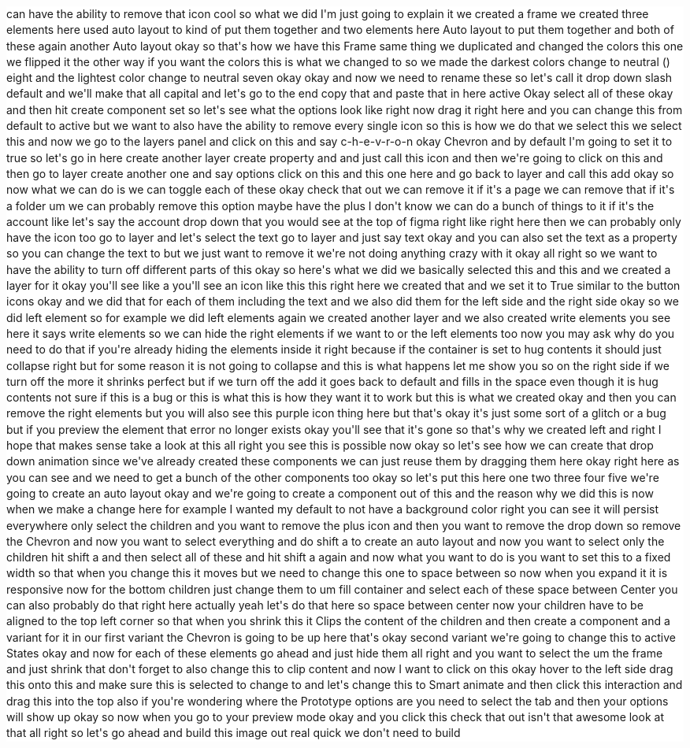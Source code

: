 can have the ability to remove that icon cool so what we did I'm just going to explain it we created a frame we created three elements here used auto layout to kind of put them together and two elements here Auto layout to put them together and both of these again another Auto layout okay so that's how we have this Frame same thing we duplicated and changed the colors this one we flipped it the other way if you want the colors this is what we changed to so we made the darkest colors change to neutral () eight and the lightest color change to neutral seven okay okay and now we need to rename these so let's call it drop down slash default and we'll make that all capital and let's go to the end copy that and paste that in here active Okay select all of these okay and then hit create component set so let's see what the options look like right now drag it right here and you can change this from default to active but we want to also have the ability to remove every single icon so this is how we do that we select this we select this and now we go to the layers panel and click on this and say c-h-e-v-r-o-n okay Chevron and by default I'm going to set it to true so let's go in here create another layer create property and and just call this icon and then we're going to click on this and then go to layer create another one and say options click on this and this one here and go back to layer and call this add okay so now what we can do is we can toggle each of these okay check that out we can remove it if it's a page we can remove that if it's a folder um we can probably remove this option maybe have the plus I don't know we can do a bunch of things to it if it's the account like let's say the account drop down that you would see at the top of figma right like right here then we can probably only have the icon too go to layer and let's select the text go to layer and just say text okay and you can also set the text as a property so you can change the text to but we just want to remove it we're not doing anything crazy with it okay all right so we want to have the ability to turn off different parts of this okay so here's what we did we basically selected this and this and we created a layer for it okay you'll see like a you'll see an icon like this this right here we created that and we set it to True similar to the button icons okay and we did that for each of them including the text and we also did them for the left side and the right side okay so we did left element so for example we did left elements again we created another layer and we also created write elements you see here it says write elements so we can hide the right elements if we want to or the left elements too now you may ask why do you need to do that if you're already hiding the elements inside it right because if the container is set to hug contents it should just collapse right but for some reason it is not going to collapse and this is what happens let me show you so on the right side if we turn off the more it shrinks perfect but if we turn off the add it goes back to default and fills in the space even though it is hug contents not sure if this is a bug or this is what this is how they want it to work but this is what we created okay and then you can remove the right elements but you will also see this purple icon thing here but that's okay it's just some sort of a glitch or a bug but if you preview the element that error no longer exists okay you'll see that it's gone so that's why we created left and right I hope that makes sense take a look at this all right you see this is possible now okay so let's see how we can create that drop down animation since we've already created these components we can just reuse them by dragging them here okay right here as you can see and we need to get a bunch of the other components too okay so let's put this here one two three four five we're going to create an auto layout okay and we're going to create a component out of this and the reason why we did this is now when we make a change here for example I wanted my default to not have a background color right you can see it will persist everywhere only select the children and you want to remove the plus icon and then you want to remove the drop down so remove the Chevron and now you want to select everything and do shift a to create an auto layout and now you want to select only the children hit shift a and then select all of these and hit shift a again and now what you want to do is you want to set this to a fixed width so that when you change this it moves but we need to change this one to space between so now when you expand it it is responsive now for the bottom children just change them to um fill container and select each of these space between Center you can also probably do that right here actually yeah let's do that here so space between center now your children have to be aligned to the top left corner so that when you shrink this it Clips the content of the children and then create a component and a variant for it in our first variant the Chevron is going to be up here that's okay second variant we're going to change this to active States okay and now for each of these elements go ahead and just hide them all right and you want to select the um the frame and just shrink that don't forget to also change this to clip content and now I want to click on this okay hover to the left side drag this onto this and make sure this is selected to change to and let's change this to Smart animate and then click this interaction and drag this into the top also if you're wondering where the Prototype options are you need to select the tab and then your options will show up okay so now when you go to your preview mode okay and you click this check that out isn't that awesome look at that all right so let's go ahead and build this image out real quick we don't need to build